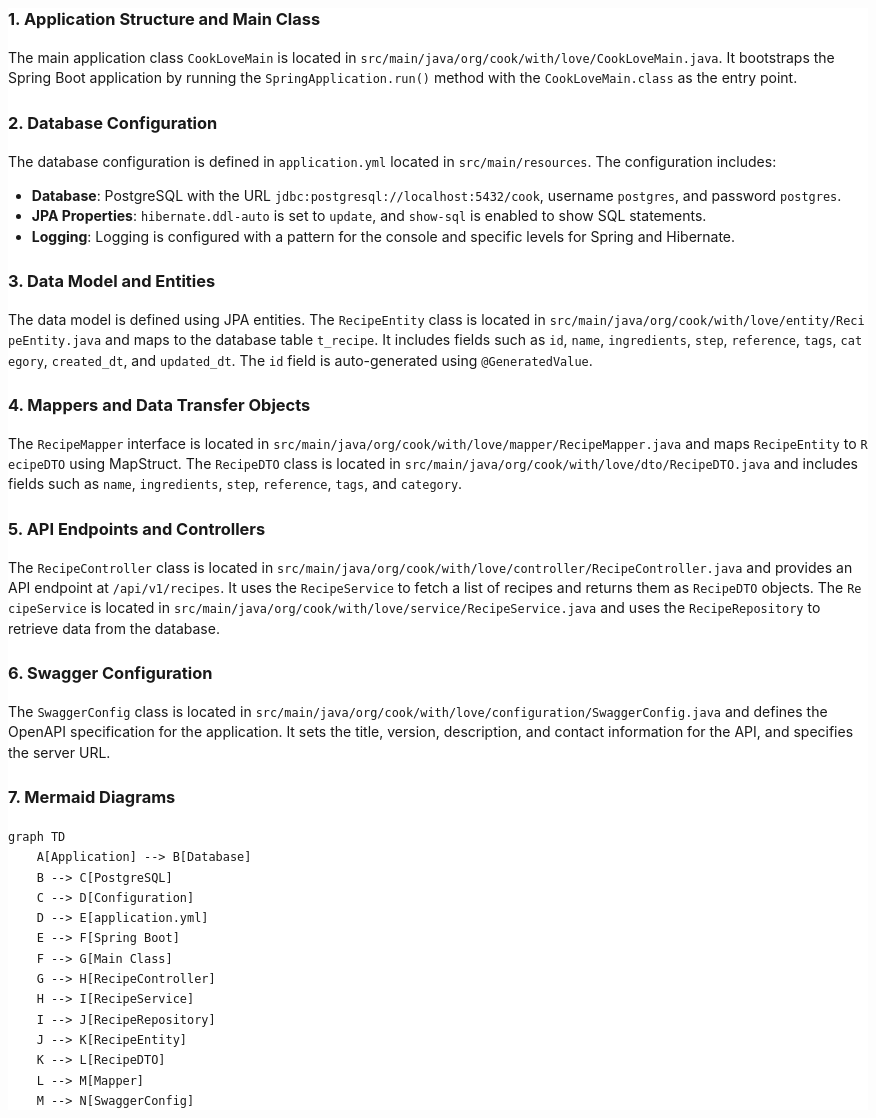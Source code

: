 ### 1. Application Structure and Main Class
The main application class `CookLoveMain` is located in `src/main/java/org/cook/with/love/CookLoveMain.java`. It bootstraps the Spring Boot application by running the `SpringApplication.run()` method with the `CookLoveMain.class` as the entry point.

### 2. Database Configuration
The database configuration is defined in `application.yml` located in `src/main/resources`. The configuration includes:
- **Database**: PostgreSQL with the URL `jdbc:postgresql://localhost:5432/cook`, username `postgres`, and password `postgres`.
- **JPA Properties**: `hibernate.ddl-auto` is set to `update`, and `show-sql` is enabled to show SQL statements.
- **Logging**: Logging is configured with a pattern for the console and specific levels for Spring and Hibernate.

### 3. Data Model and Entities
The data model is defined using JPA entities. The `RecipeEntity` class is located in `src/main/java/org/cook/with/love/entity/RecipeEntity.java` and maps to the database table `t_recipe`. It includes fields such as `id`, `name`, `ingredients`, `step`, `reference`, `tags`, `category`, `created_dt`, and `updated_dt`. The `id` field is auto-generated using `@GeneratedValue`.

### 4. Mappers and Data Transfer Objects
The `RecipeMapper` interface is located in `src/main/java/org/cook/with/love/mapper/RecipeMapper.java` and maps `RecipeEntity` to `RecipeDTO` using MapStruct. The `RecipeDTO` class is located in `src/main/java/org/cook/with/love/dto/RecipeDTO.java` and includes fields such as `name`, `ingredients`, `step`, `reference`, `tags`, and `category`.

### 5. API Endpoints and Controllers
The `RecipeController` class is located in `src/main/java/org/cook/with/love/controller/RecipeController.java` and provides an API endpoint at `/api/v1/recipes`. It uses the `RecipeService` to fetch a list of recipes and returns them as `RecipeDTO` objects. The `RecipeService` is located in `src/main/java/org/cook/with/love/service/RecipeService.java` and uses the `RecipeRepository` to retrieve data from the database.

### 6. Swagger Configuration
The `SwaggerConfig` class is located in `src/main/java/org/cook/with/love/configuration/SwaggerConfig.java` and defines the OpenAPI specification for the application. It sets the title, version, description, and contact information for the API, and specifies the server URL.

### 7. Mermaid Diagrams

```mermaid
graph TD
    A[Application] --> B[Database]
    B --> C[PostgreSQL]
    C --> D[Configuration]
    D --> E[application.yml]
    E --> F[Spring Boot]
    F --> G[Main Class]
    G --> H[RecipeController]
    H --> I[RecipeService]
    I --> J[RecipeRepository]
    J --> K[RecipeEntity]
    K --> L[RecipeDTO]
    L --> M[Mapper]
    M --> N[SwaggerConfig]
```
